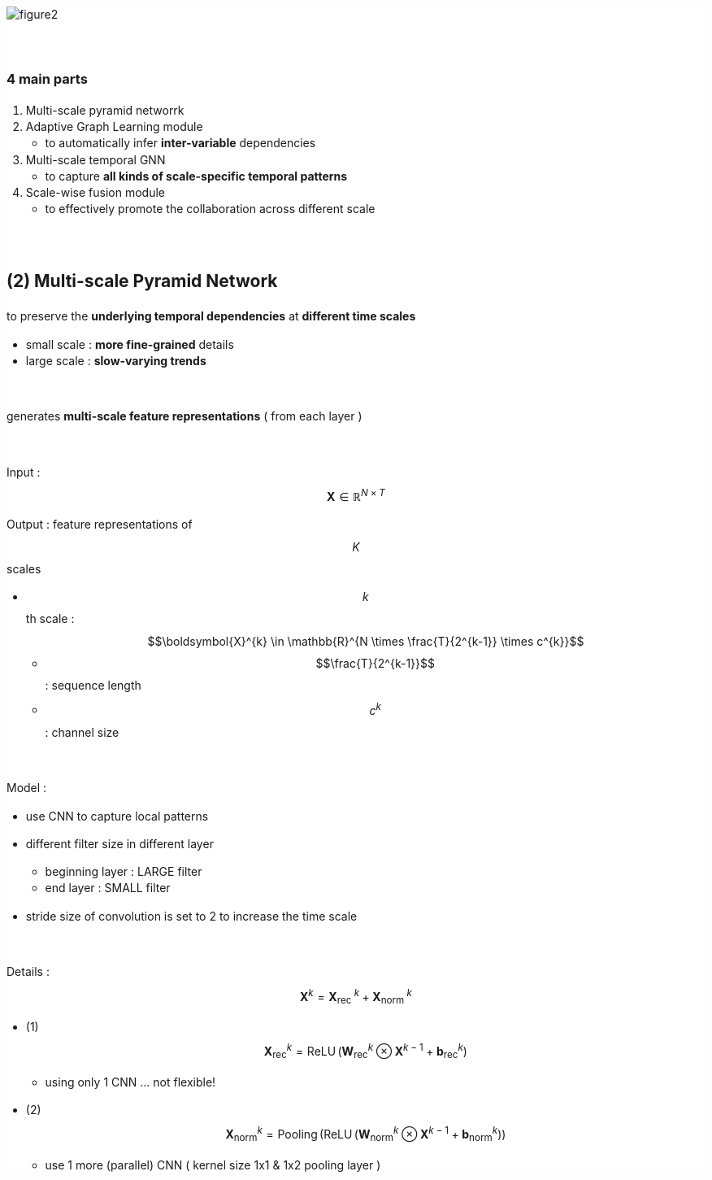 ![figure2](/assets/img/gnn/gnn424.png) 

<br>

### 4 main parts

1. Multi-scale pyramid networrk
2. Adaptive Graph Learning module 
   - to automatically infer **inter-variable** dependencies
3. Multi-scale temporal GNN
   - to capture **all kinds of scale-specific temporal patterns**
4. Scale-wise fusion module
   - to effectively promote the collaboration across different scale

<br>

## (2) Multi-scale Pyramid Network

to preserve the **underlying temporal dependencies** at **different time scales**

- small scale : **more fine-grained** details
- large scale : **slow-varying trends**

<br>

generates **multi-scale feature representations** ( from each layer )

<br>

Input : $$\boldsymbol{X} \in \mathbb{R}^{N \times T}$$

Output : feature representations of $$K$$ scales

- $$k$$ th scale : $$\boldsymbol{X}^{k} \in \mathbb{R}^{N \times \frac{T}{2^{k-1}} \times c^{k}}$$
  - $$\frac{T}{2^{k-1}}$$ : sequence length
  - $$c^{k}$$ : channel size

<br>

Model :

- use CNN to capture local patterns
- different filter size in different layer
  - beginning layer : LARGE filter
  - end layer : SMALL filter

- stride size of convolution is set to 2 to increase the time scale

<br>

Details : $$\boldsymbol{X}^{k}=\boldsymbol{X}_{\text {rec }}^{k}+\boldsymbol{X}_{\text {norm }}^{k}$$

- (1) $$\boldsymbol{X}_{\mathrm{rec}}^{k}=\operatorname{ReLU}\left(\boldsymbol{W}_{\mathrm{rec}}^{k} \otimes \boldsymbol{X}^{k-1}+\boldsymbol{b}_{\mathrm{rec}}^{k}\right)$$
  - using only 1 CNN ... not flexible!

- (2) $$\boldsymbol{X}_{\mathrm{norm}}^{k}=\operatorname{Pooling}\left(\operatorname{ReLU}\left(\boldsymbol{W}_{\mathrm{norm}}^{k} \otimes \boldsymbol{X}^{k-1}+\boldsymbol{b}_{\mathrm{norm}}^{k}\right)\right)$$
  - use 1 more (parallel) CNN ( kernel size 1x1 & 1x2 pooling layer )
